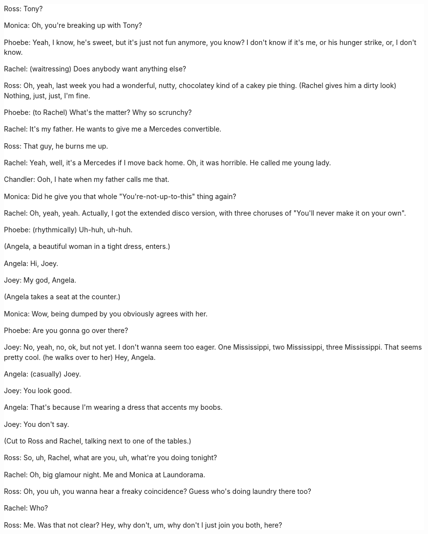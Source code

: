 Ross: Tony?

Monica: Oh, you're breaking up with Tony?

Phoebe: Yeah, I know, he's sweet, but it's just not fun anymore, you know? I don't know if it's me, or his hunger strike, or, I don't know.

Rachel: (waitressing) Does anybody want anything else?

Ross: Oh, yeah, last week you had a wonderful, nutty, chocolatey kind of a cakey pie thing. (Rachel gives him a dirty look) Nothing, just, just, I'm fine.

Phoebe: (to Rachel) What's the matter? Why so scrunchy?

Rachel: It's my father. He wants to give me a Mercedes convertible.

Ross: That guy, he burns me up.

Rachel: Yeah, well, it's a Mercedes if I move back home. Oh, it was horrible. He called me young lady.

Chandler: Ooh, I hate when my father calls me that.

Monica: Did he give you that whole "You're-not-up-to-this" thing again?

Rachel: Oh, yeah, yeah. Actually, I got the extended disco version, with three choruses of "You'll never make it on your own".

Phoebe: (rhythmically) Uh-huh, uh-huh.

(Angela, a beautiful woman in a tight dress, enters.)

Angela: Hi, Joey.

Joey: My god, Angela.

(Angela takes a seat at the counter.)

Monica: Wow, being dumped by you obviously agrees with her.

Phoebe: Are you gonna go over there?

Joey: No, yeah, no, ok, but not yet. I don't wanna seem too eager. One Mississippi, two Mississippi, three Mississippi. That seems pretty cool. (he walks over to her) Hey, Angela. 

Angela: (casually) Joey.

Joey: You look good.

Angela: That's because I'm wearing a dress that accents my boobs.

Joey: You don't say.

(Cut to Ross and Rachel, talking next to one of the tables.)

Ross: So, uh, Rachel, what are you, uh, what're you doing tonight?

Rachel: Oh, big glamour night. Me and Monica at Laundorama.

Ross: Oh, you uh, you wanna hear a freaky coincidence? Guess who's doing laundry there too?

Rachel: Who?

Ross: Me. Was that not clear? Hey, why don't, um, why don't I just join you both, here?
